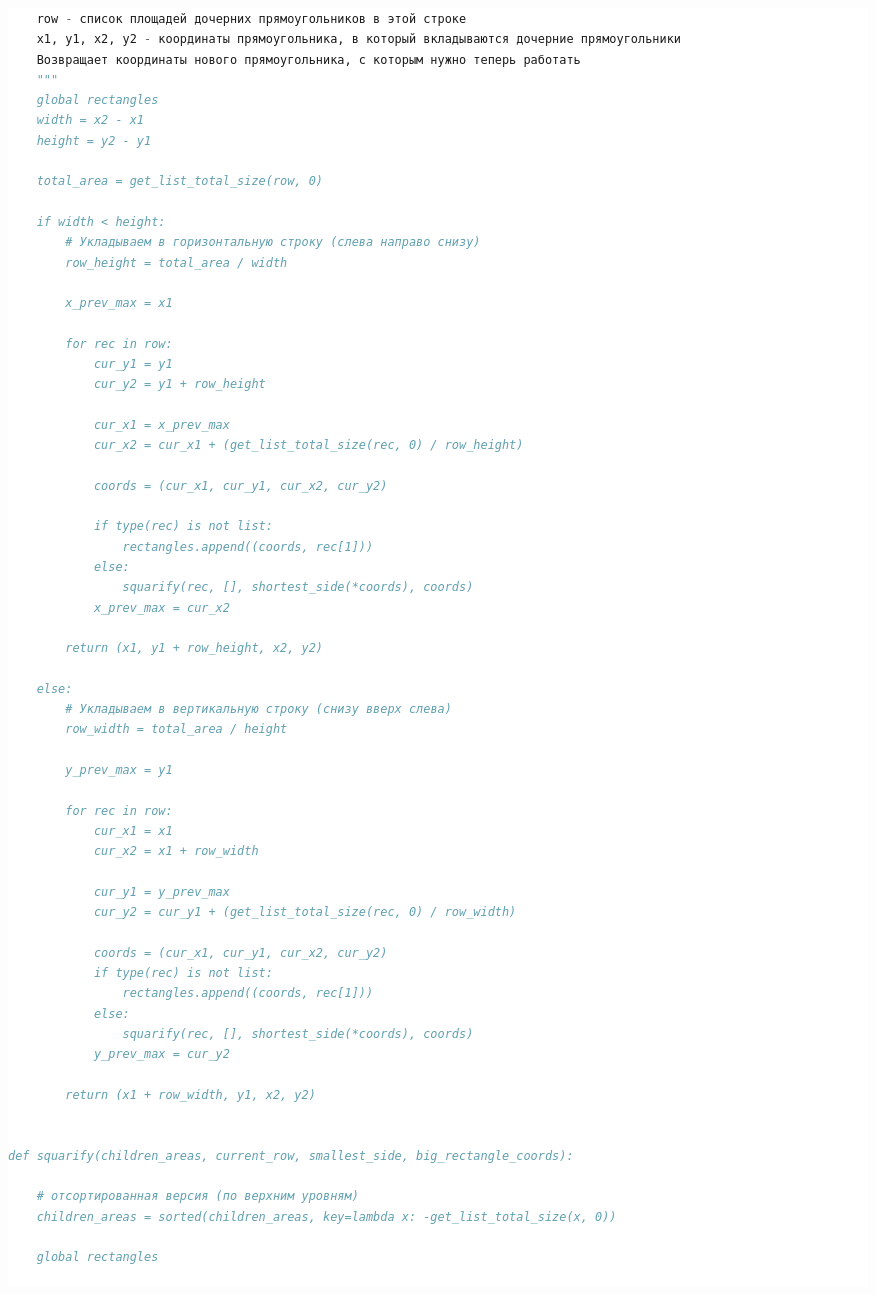```python
    row - список площадей дочерних прямоугольников в этой строке
    x1, y1, x2, y2 - координаты прямоугольника, в который вкладываются дочерние прямоугольники
    Возвращает координаты нового прямоугольника, с которым нужно теперь работать
    """
    global rectangles
    width = x2 - x1
    height = y2 - y1
    
    total_area = get_list_total_size(row, 0)
    
    if width < height:
        # Укладываем в горизонтальную строку (слева направо снизу)
        row_height = total_area / width 
        
        x_prev_max = x1
        
        for rec in row:
            cur_y1 = y1
            cur_y2 = y1 + row_height
            
            cur_x1 = x_prev_max
            cur_x2 = cur_x1 + (get_list_total_size(rec, 0) / row_height)
            
            coords = (cur_x1, cur_y1, cur_x2, cur_y2)
            
            if type(rec) is not list:
                rectangles.append((coords, rec[1]))
            else:
                squarify(rec, [], shortest_side(*coords), coords)
            x_prev_max = cur_x2
            
        return (x1, y1 + row_height, x2, y2)
        
    else:
        # Укладываем в вертикальную строку (снизу вверх слева)
        row_width = total_area / height
        
        y_prev_max = y1
        
        for rec in row:
            cur_x1 = x1
            cur_x2 = x1 + row_width
            
            cur_y1 = y_prev_max
            cur_y2 = cur_y1 + (get_list_total_size(rec, 0) / row_width)
            
            coords = (cur_x1, cur_y1, cur_x2, cur_y2)
            if type(rec) is not list:
                rectangles.append((coords, rec[1]))
            else:
                squarify(rec, [], shortest_side(*coords), coords)
            y_prev_max = cur_y2
            
        return (x1 + row_width, y1, x2, y2)
    

def squarify(children_areas, current_row, smallest_side, big_rectangle_coords):
    
    # отсортированная версия (по верхним уровням)
    children_areas = sorted(children_areas, key=lambda x: -get_list_total_size(x, 0))
    
    global rectangles
    
```